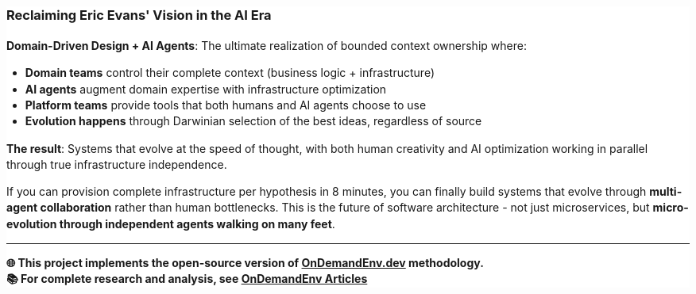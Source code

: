 ### Reclaiming Eric Evans' Vision in the AI Era

**Domain-Driven Design + AI Agents**: The ultimate realization of bounded context ownership where:

- **Domain teams** control their complete context (business logic + infrastructure)
- **AI agents** augment domain expertise with infrastructure optimization
- **Platform teams** provide tools that both humans and AI agents choose to use
- **Evolution happens** through Darwinian selection of the best ideas, regardless of source

**The result**: Systems that evolve at the speed of thought, with both human creativity and AI optimization working in parallel through true infrastructure independence.

If you can provision complete infrastructure per hypothesis in 8 minutes, you can finally build systems that evolve through **multi-agent collaboration** rather than human bottlenecks. This is the future of software architecture - not just microservices, but **micro-evolution through independent agents walking on many feet**.

---

**🌐 This project implements the open-source version of [OnDemandEnv.dev](https://ondemandenv.dev) methodology.**  
**📚 For complete research and analysis, see [OnDemandEnv Articles](https://ondemandenv.dev/articles.html)**
